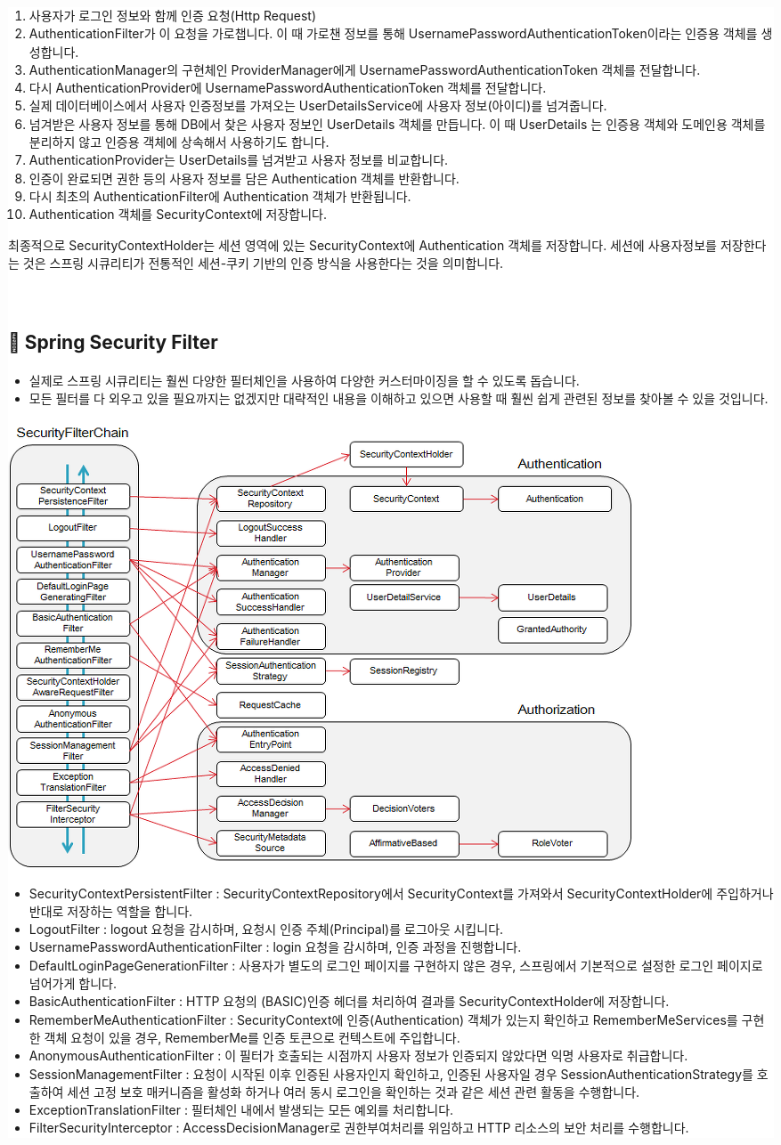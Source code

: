 1. 사용자가 로그인 정보와 함께 인증 요청(Http Request)
2. AuthenticationFilter가 이 요청을 가로챕니다. 이 때 가로챈 정보를 통해 UsernamePasswordAuthenticationToken이라는 인증용 객체를 생성합니다.
3. AuthenticationManager의 구현체인 ProviderManager에게 UsernamePasswordAuthenticationToken 객체를 전달합니다.
4. 다시 AuthenticationProvider에 UsernamePasswordAuthenticationToken 객체를 전달합니다.
5. 실제 데이터베이스에서 사용자 인증정보를 가져오는 UserDetailsService에 사용자 정보(아이디)를 넘겨줍니다.
6. 넘겨받은 사용자 정보를 통해 DB에서 찾은 사용자 정보인 UserDetails 객체를 만듭니다. 이 때 UserDetails 는 인증용 객체와 도메인용 객체를 분리하지 않고 인증용 객체에 상속해서 사용하기도 합니다.
7. AuthenticationProvider는 UserDetails를 넘겨받고 사용자 정보를 비교합니다.
8. 인증이 완료되면 권한 등의 사용자 정보를 담은 Authentication 객체를 반환합니다.
9. 다시 최초의 AuthenticationFilter에 Authentication 객체가 반환됩니다.
10. Authentication 객체를 SecurityContext에 저장합니다.

최종적으로 SecurityContextHolder는 세션 영역에 있는 SecurityContext에 Authentication 객체를 저장합니다. 세션에 사용자정보를 저장한다는 것은 스프링 시큐리티가 전통적인 세션-쿠키 기반의 인증 방식을 사용한다는 것을 의미합니다.


<br/>


📌 Spring Security Filter
-
* 실제로 스프링 시큐리티는 훨씬 다양한 필터체인을 사용하여 다양한 커스터마이징을 할 수 있도록 돕습니다. 
* 모든 필터를 다 외우고 있을 필요까지는 없겠지만 대략적인 내용을 이해하고 있으면 사용할 때 훨씬 쉽게 관련된 정보를 찾아볼 수 있을 것입니다.

![Spring Sucurity Filter](./img/springSecurityFilters.png)

* SecurityContextPersistentFilter : SecurityContextRepository에서 SecurityContext를 가져와서 SecurityContextHolder에 주입하거나 반대로 저장하는 역할을 합니다.
* LogoutFilter : logout 요청을 감시하며, 요청시 인증 주체(Principal)를 로그아웃 시킵니다.
* UsernamePasswordAuthenticationFilter : login 요청을 감시하며, 인증 과정을 진행합니다.
* DefaultLoginPageGenerationFilter : 사용자가 별도의 로그인 페이지를 구현하지 않은 경우, 스프링에서 기본적으로 설정한 로그인 페이지로 넘어가게 합니다.
* BasicAuthenticationFilter : HTTP 요청의 (BASIC)인증 헤더를 처리하여 결과를 SecurityContextHolder에 저장합니다.
* RememberMeAuthenticationFilter : SecurityContext에 인증(Authentication) 객체가 있는지 확인하고 RememberMeServices를 구현한 객체 요청이 있을 경우, RememberMe를 인증 토큰으로 컨텍스트에 주입합니다.
* AnonymousAuthenticationFilter : 이 필터가 호출되는 시점까지 사용자 정보가 인증되지 않았다면 익명 사용자로 취급합니다.
* SessionManagementFilter : 요청이 시작된 이후 인증된 사용자인지 확인하고, 인증된 사용자일 경우 SessionAuthenticationStrategy를 호출하여 세션 고정 보호 매커니즘을 활성화 하거나 여러 동시 로그인을 확인하는 것과 같은 세션 관련 활동을 수행합니다.
* ExceptionTranslationFilter : 필터체인 내에서 발생되는 모든 예외를 처리합니다.
* FilterSecurityInterceptor : AccessDecisionManager로 권한부여처리를 위임하고 HTTP 리소스의 보안 처리를 수행합니다.
